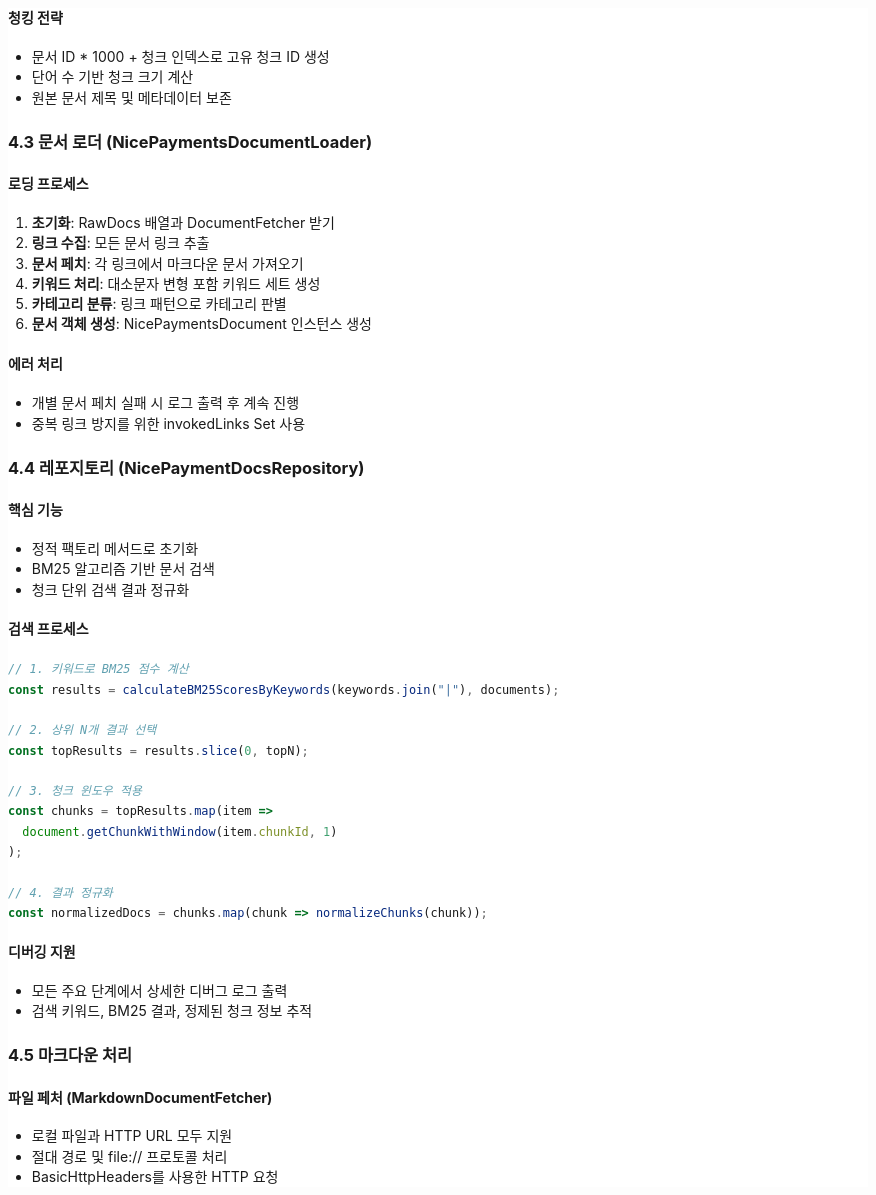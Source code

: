 #### 청킹 전략
- 문서 ID * 1000 + 청크 인덱스로 고유 청크 ID 생성
- 단어 수 기반 청크 크기 계산
- 원본 문서 제목 및 메타데이터 보존

### 4.3 문서 로더 (NicePaymentsDocumentLoader)

#### 로딩 프로세스
1. **초기화**: RawDocs 배열과 DocumentFetcher 받기
2. **링크 수집**: 모든 문서 링크 추출
3. **문서 페치**: 각 링크에서 마크다운 문서 가져오기
4. **키워드 처리**: 대소문자 변형 포함 키워드 세트 생성
5. **카테고리 분류**: 링크 패턴으로 카테고리 판별
6. **문서 객체 생성**: NicePaymentsDocument 인스턴스 생성

#### 에러 처리
- 개별 문서 페치 실패 시 로그 출력 후 계속 진행
- 중복 링크 방지를 위한 invokedLinks Set 사용

### 4.4 레포지토리 (NicePaymentDocsRepository)

#### 핵심 기능
- 정적 팩토리 메서드로 초기화
- BM25 알고리즘 기반 문서 검색
- 청크 단위 검색 결과 정규화

#### 검색 프로세스
```typescript
// 1. 키워드로 BM25 점수 계산
const results = calculateBM25ScoresByKeywords(keywords.join("|"), documents);

// 2. 상위 N개 결과 선택
const topResults = results.slice(0, topN);

// 3. 청크 윈도우 적용
const chunks = topResults.map(item => 
  document.getChunkWithWindow(item.chunkId, 1)
);

// 4. 결과 정규화
const normalizedDocs = chunks.map(chunk => normalizeChunks(chunk));
```

#### 디버깅 지원
- 모든 주요 단계에서 상세한 디버그 로그 출력
- 검색 키워드, BM25 결과, 정제된 청크 정보 추적

### 4.5 마크다운 처리

#### 파일 페처 (MarkdownDocumentFetcher)
- 로컬 파일과 HTTP URL 모두 지원
- 절대 경로 및 file:// 프로토콜 처리
- BasicHttpHeaders를 사용한 HTTP 요청
